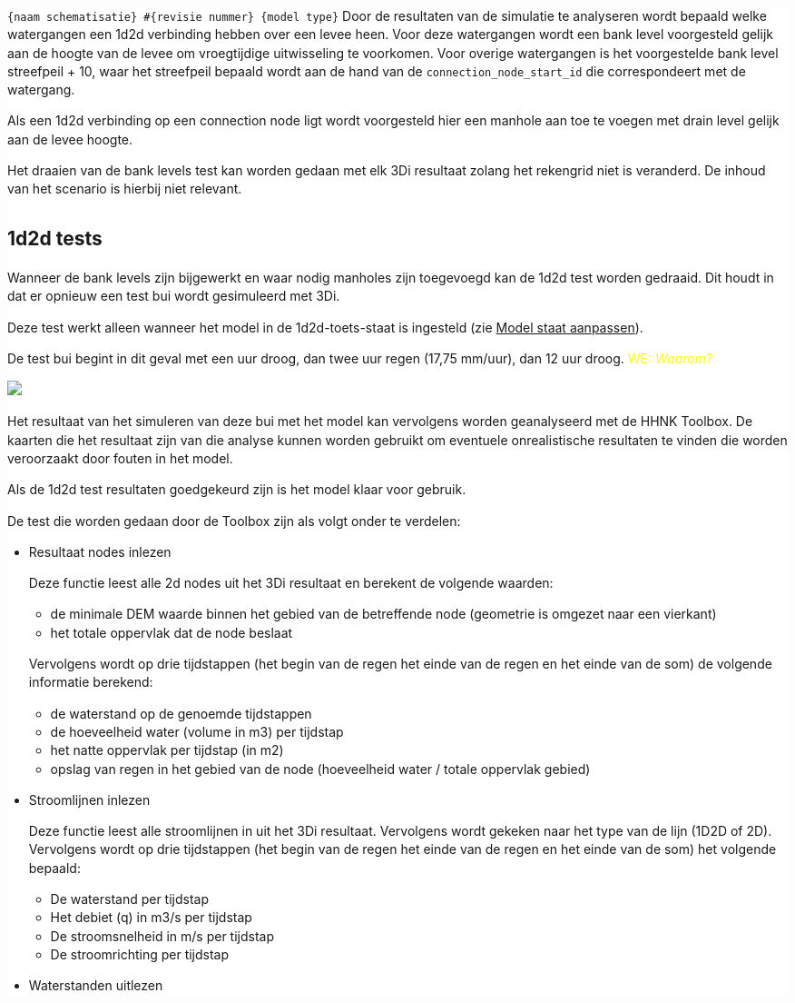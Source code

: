 ```{naam schematisatie} #{revisie nummer} {model type}```
Door de resultaten van de simulatie te analyseren wordt bepaald welke watergangen een 1d2d verbinding hebben over een levee heen. Voor deze watergangen wordt een bank level voorgesteld gelijk aan de hoogte van de levee om vroegtijdige 
uitwisseling te voorkomen. Voor overige watergangen is het voorgestelde bank level streefpeil + 10, waar het streefpeil bepaald wordt aan de hand van de ```connection_node_start_id``` die correspondeert met de watergang. 

Als een 1d2d verbinding op een connection node ligt wordt voorgesteld hier een manhole aan toe te voegen met drain level 
gelijk aan de levee hoogte.

Het draaien van de bank levels test kan worden gedaan met elk 3Di resultaat zolang het rekengrid niet is veranderd. De inhoud van het scenario is hierbij niet relevant.

## 1d2d tests

Wanneer de bank levels zijn bijgewerkt en waar nodig manholes zijn toegevoegd kan de 1d2d test worden gedraaid. Dit houdt in dat er opnieuw een test bui wordt gesimuleerd met 3Di.

Deze test werkt alleen wanneer het model in de 1d2d-toets-staat is ingesteld (zie [Model staat aanpassen](#modelstaat-aanpassen)).

De test bui begint in dit geval met een uur droog, dan twee uur regen (17,75 mm/uur), dan 12 uur droog. <span style="color:yellow"> WE: *Waarom?*</span>

![](../images/documentation/1d2d_toets_bui.png)

Het resultaat van het simuleren van deze bui met het model kan vervolgens worden geanalyseerd met de HHNK Toolbox. De kaarten die het resultaat zijn van die analyse kunnen worden gebruikt om eventuele onrealistische resultaten te vinden 
die worden veroorzaakt door fouten in het model.

Als de 1d2d test resultaten goedgekeurd zijn is het model klaar voor gebruik.

De test die worden gedaan door de Toolbox zijn als volgt onder te verdelen:

* Resultaat nodes inlezen

  Deze functie leest alle 2d nodes uit het 3Di resultaat en berekent de volgende waarden:
    * de minimale DEM waarde binnen het gebied van de betreffende node (geometrie is omgezet naar een vierkant)
    * het totale oppervlak dat de node beslaat
  
  Vervolgens wordt op drie tijdstappen (het begin van de regen het einde van de regen en het einde van de som) de volgende informatie berekend:
    * de waterstand op de genoemde tijdstappen
    * de hoeveelheid water (volume in m3) per tijdstap
    * het natte oppervlak per tijdstap (in m2)
    * opslag van regen in het gebied van de node (hoeveelheid water / totale oppervlak gebied)
 

* Stroomlijnen inlezen

  Deze functie leest alle stroomlijnen in uit het 3Di resultaat. Vervolgens wordt gekeken naar het type van de lijn (1D2D of 2D). Vervolgens wordt op drie tijdstappen (het begin van de regen het einde van de regen en het einde van de 
  som) het volgende bepaald:
    * De waterstand per tijdstap
    * Het debiet (q) in m3/s per tijdstap
    * De stroomsnelheid in m/s per tijdstap
    * De stroomrichting per tijdstap
    
* Waterstanden uitlezen
```